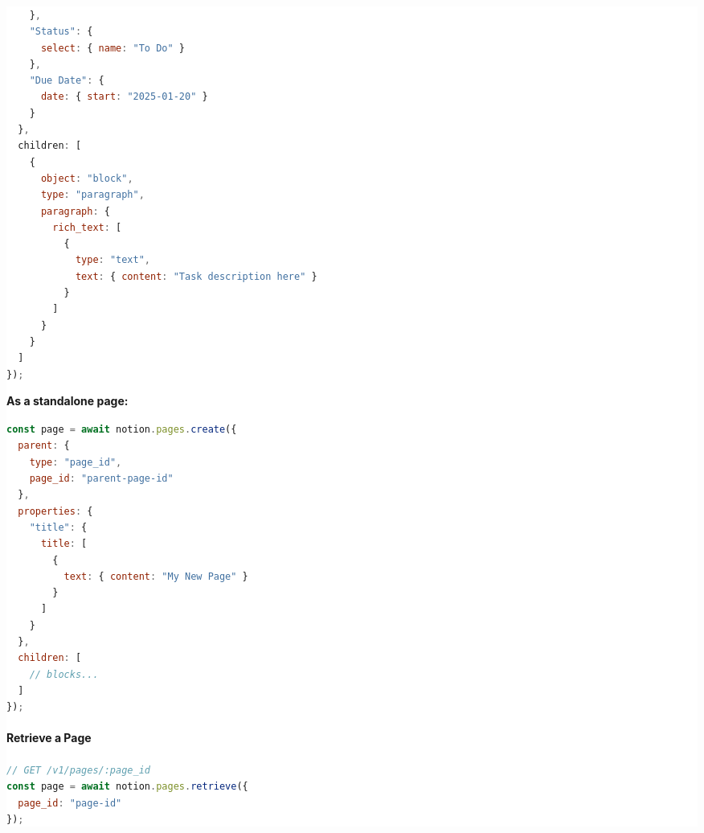 ```javascript
    },
    "Status": {
      select: { name: "To Do" }
    },
    "Due Date": {
      date: { start: "2025-01-20" }
    }
  },
  children: [
    {
      object: "block",
      type: "paragraph",
      paragraph: {
        rich_text: [
          {
            type: "text",
            text: { content: "Task description here" }
          }
        ]
      }
    }
  ]
});
```

**As a standalone page:**
```javascript
const page = await notion.pages.create({
  parent: {
    type: "page_id",
    page_id: "parent-page-id"
  },
  properties: {
    "title": {
      title: [
        {
          text: { content: "My New Page" }
        }
      ]
    }
  },
  children: [
    // blocks...
  ]
});
```

#### Retrieve a Page

```javascript
// GET /v1/pages/:page_id
const page = await notion.pages.retrieve({
  page_id: "page-id"
});
```
